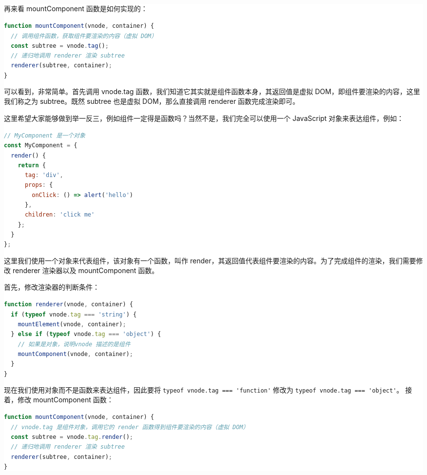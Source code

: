 再来看 mountComponent 函数是如何实现的：

```js
function mountComponent(vnode, container) {
  // 调用组件函数，获取组件要渲染的内容（虚拟 DOM）
  const subtree = vnode.tag();
  // 递归地调用 renderer 渲染 subtree
  renderer(subtree, container);
}
```

可以看到，非常简单。首先调用 vnode.tag 函数，我们知道它其实就是组件函数本身，其返回值是虚拟 DOM，即组件要渲染的内容，这里我们称之为 subtree。既然 subtree 也是虚拟 DOM，那么直接调用 renderer 函数完成渲染即可。

这里希望大家能够做到举一反三，例如组件一定得是函数吗？当然不是，我们完全可以使用一个 JavaScript 对象来表达组件，例如：

```js
// MyComponent 是一个对象
const MyComponent = {
  render() {
    return {
      tag: 'div',
      props: {
        onClick: () => alert('hello')
      },
      children: 'click me'
    };
  }
};
```

这里我们使用一个对象来代表组件，该对象有一个函数，叫作 render，其返回值代表组件要渲染的内容。为了完成组件的渲染，我们需要修改 renderer 渲染器以及 mountComponent 函数。

首先，修改渲染器的判断条件：

```js
function renderer(vnode, container) {
  if (typeof vnode.tag === 'string') {
    mountElement(vnode, container);
  } else if (typeof vnode.tag === 'object') {
    // 如果是对象，说明vnode 描述的是组件
    mountComponent(vnode, container);
  }
}
```

现在我们使用对象而不是函数来表达组件，因此要将 `typeof vnode.tag === 'function'` 修改为 `typeof vnode.tag === 'object'`。
接着，修改 mountComponent 函数：

```js
function mountComponent(vnode, container) {
  // vnode.tag 是组件对象，调用它的 render 函数得到组件要渲染的内容（虚拟 DOM）
  const subtree = vnode.tag.render();
  // 递归地调用 renderer 渲染 subtree
  renderer(subtree, container);
}
```
